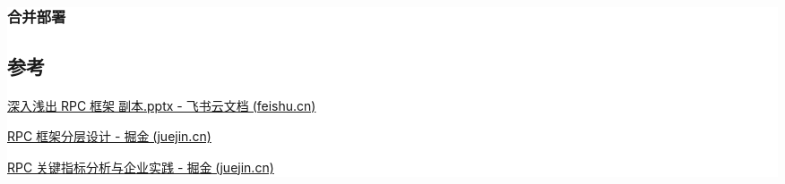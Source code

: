 



### 合并部署







## 参考

[‍⁣⁤⁢‌﻿⁤⁢⁢⁣﻿‬⁤⁡⁡⁢⁢⁤‍⁢﻿‌‬⁢‍⁣⁢⁣‌⁣‬⁡‌⁣‬﻿深入浅出 RPC 框架 副本.pptx - 飞书云文档 (feishu.cn)](https://bytedance.feishu.cn/file/boxcn5DUtKdJDDitx8NHShv2xZd)

[RPC 框架分层设计 - 掘金 (juejin.cn)](https://juejin.cn/course/bytetech/7142811324462923783/section/7142809631831228429)

[RPC 关键指标分析与企业实践 - 掘金 (juejin.cn)](https://juejin.cn/course/bytetech/7142811324462923783/section/7142812225919516680)